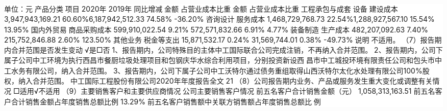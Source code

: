 单位：元
产品分类
项目
2020年
2019年
同比增减
金额
占营业成本比重
金额
占营业成本比重
工程承包与成套
设备
建设成本
3,947,943,169.21
60.60%6,187,942,512.33
74.58%
-36.20%
咨询设计
服务成本
1,468,729,768.73
22.54%1,288,927,567.10
15.54%
13.95%
国内外贸易
商品采购成本
599,910,022.54
9.21%
572,571,832.66
6.91%
4.77%
装备制造
生产成本
482,207,092.63
7.40%
215,752,846.88
2.60%
123.50%
其他业务
税金等支出
15,871,532.17
0.24%
31,569,744.01
0.38%
-49.73%
说明
不适用。
（7）报告期内合并范围是否发生变动
√是□否
1、报告期内，公司特殊目的主体中工国际联合公司完成注销，不再纳入合并范围。
2、报告期内，公司下属子公司中工环境为执行西昌市餐厨垃圾处理项目和包钢庆华水综合利用项目，分别投资新设西
昌市中工城投环境有限责任公司和包头市中工水务有限公司，纳入合并范围。
3、报告期内，公司下属子公司中工沃特尔通过债务重组取得山西沃特尔太化水处理有限公司100%股权，纳入合并范围。
中工国际工程股份有限公司2020年年度报告全文
21
（8）公司报告期内业务、产品或服务发生重大变化或调整有关情况
□适用√不适用
（9）主要销售客户和主要供应商情况
公司主要销售客户情况
前五名客户合计销售金额（元）
1,058,313,163.51
前五名客户合计销售金额占年度销售总额比例
13.29%
前五名客户销售额中关联方销售额占年度销售总额比
例
